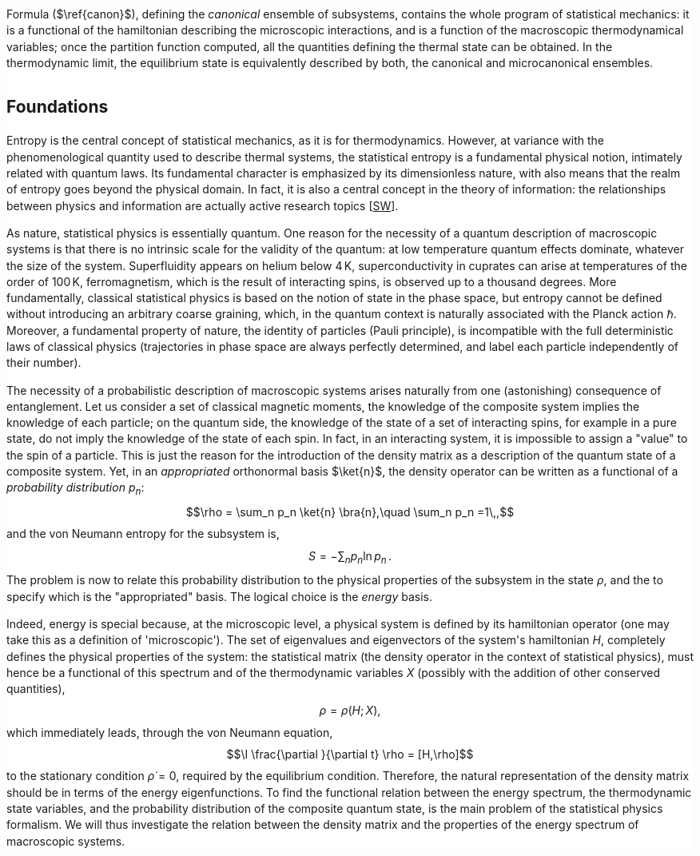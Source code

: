 Formula ($\ref{canon}$), defining the *canonical* ensemble of subsystems, contains the whole program of statistical mechanics: it is a functional of the hamiltonian describing the microscopic interactions, and is a function of the macroscopic thermodynamical variables; once the partition function computed, all the quantities defining the thermal state can be obtained. In the thermodynamic limit, the equilibrium state is equivalently described by both, the canonical and microcanonical ensembles.

## Foundations

Entropy is the central concept of statistical mechanics, as it is for thermodynamics. However, at variance with the phenomenological quantity used to describe thermal systems, the statistical entropy is a fundamental physical notion, intimately related with quantum laws. Its fundamental character is emphasized by its dimensionless nature, with also means that the realm of entropy goes beyond the physical domain. In fact, it is also a central concept in the theory of information: the relationships between physics and information are actually active research topics [[SW](#refs)].

As nature, statistical physics is essentially quantum. One reason for the necessity of a quantum description of macroscopic systems is that there is no intrinsic scale for the validity of the quantum: at low temperature quantum effects dominate, whatever the size of the system. Superfluidity appears on helium below $4\,\mathrm{K}$, superconductivity in cuprates can arise at temperatures of the order of $100\,\mathrm{K}$, ferromagnetism, which is the result of interacting spins, is observed up to a thousand degrees. More fundamentally, classical statistical physics is based on the notion of state in the phase space, but entropy cannot be defined without introducing an arbitrary coarse graining, which, in the quantum context is naturally associated with the Planck action $\hbar$. Moreover, a fundamental property of nature, the identity of particles (Pauli principle), is incompatible with the full deterministic laws of classical physics (trajectories in phase space are always perfectly determined, and label each particle independently of their number).

The necessity of a probabilistic description of macroscopic systems arises naturally from one (astonishing) consequence of entanglement. Let us consider a set of classical magnetic moments, the knowledge of the composite system implies the knowledge of each particle; on the quantum side, the knowledge of the state of a set of interacting spins, for example in a pure state, do not imply the knowledge of the state of each spin. In fact, in an interacting system, it is impossible to assign a "value" to the spin of a particle. This is just the reason for the introduction of the density matrix as a description of the quantum state of a composite system. Yet, in an *appropriated* orthonormal basis $\ket{n}$, the density operator can be written as a functional of a *probability distribution* $p_n$:
$$\rho = \sum_n p_n \ket{n} \bra{n},\quad \sum_n p_n =1\,,$$
and the von Neumann entropy for the subsystem is,
$$S = -\sum_n p_n \ln p_n\,.$$
The problem is now to relate this probability distribution to the physical properties of the subsystem in the state $\rho$, and the to specify which is the "appropriated" basis. The logical choice is the *energy* basis.

Indeed, energy is special because, at the microscopic level, a physical system is defined by its hamiltonian operator (one may take this as a definition of 'microscopic'). The set of eigenvalues and eigenvectors of the system's hamiltonian $H$, completely defines the physical properties of the system: the statistical matrix (the density operator in the context of statistical physics), must hence be a functional of this spectrum and of the thermodynamic variables $X$ (possibly with the addition of other conserved quantities),
$$\rho = \rho(H; X),$$
which immediately leads, through the von Neumann equation,
$$\I \frac{\partial }{\partial t} \rho = [H,\rho]$$
to the stationary condition $\dot{\rho}=0$, required by the equilibrium condition. Therefore, the natural representation of the density matrix should be in terms of the energy eigenfunctions. To find the functional relation between the energy spectrum, the thermodynamic state variables, and the probability distribution of the composite quantum state, is the main problem of the statistical physics formalism. We will thus investigate the relation between the density matrix and the properties of the energy spectrum of macroscopic systems.


[^0]: Note however that in the neighborhood of a phase transition, the presence of large fluctuations are incompatible with this concept of equilibrium.
[^1]: **Two level system**. The condition of monotonicity can be violated in very special cases, as a two level atom; for such systems the energy is bounded from above, and an increase in the entropy can be accompanied by a decrease in energy, giving a negative temperature.
[^2]: **Subsystems**. The important notion of *subsystem* is here defined as a subset of the degrees of freedom (or quantum numbers) of the total system; generally, it is macroscopic, although in special cases it may also be of microscopic size (a single spin in a chain). We associate the subsystem with *local* properties of the whole system. In the *thermodynamic limit* the volume of the system goes to infinity, while its energy density remains finite. Macroscopic subsystems have themselves a well defined thermodynamic limit.
[^3]: **Density operator**. Often we use "density operator", "density matrix" and "statistical operator" as synonyms. However, more specifically "matrix" refers to some particular representation (usually the energy basis), and "statistical" refers to the domain of statistical mechanics, thus dependent on the thermodynamic state. The density matrix was originally introduced by [Landau, 1927]({static}/pdfs/Landau-1927.pdf), to describe the radiative damping of an atom in an electromagnetic field.
[^4]: **Mixed states**. We can interpret $\rho_1$, the density matrix of a subsystem of a larger pure state system, as the density matrix of a mixed system, without reference to a larger hilbert space. Given a density matrix it is always possible to "purify" it, that is to find a $\ket{\psi}$ from which it is a partial trace. The general form of a density matrix of a mixed system can be written in the form of a convex sum of pure states, 
[^5]: **Decomposition** of $\rho$. The density matrix, as the quantum state, has an intrinsic probabilistic nature (as expressed by the Born rule). Actually, different quantum states, may correspond to the same density operator, that is leading to the same expected value of the observables. Take for instance, two such operators $\rho_1$ and $\rho_2$, then,
[^6]: **Entropy**. It is worth noting that, at variance to other physical quantities, entropy does not possess a corresponding mechanical quantity. For instance temperature can be loosely interpreted (for example, in gas) as a mean kinetic energy, pressure as a mean force per unit area driven by collisions, or energy as the sum of particle energies; it is a pure *statistical* concept. Indeed, using the above decomposition in terms of the probabilities $p_\alpha$, we find,